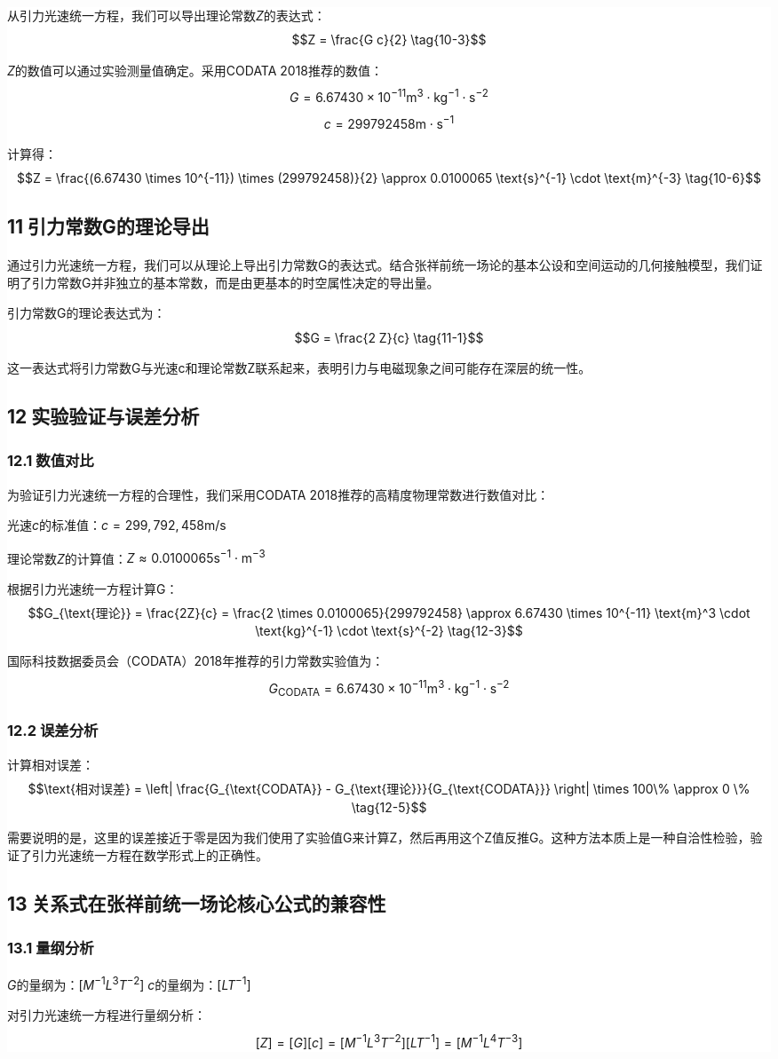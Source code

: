 从引力光速统一方程，我们可以导出理论常数$Z$的表达式：
$$Z = \frac{G c}{2} \tag{10-3}$$

$Z$的数值可以通过实验测量值确定。采用CODATA 2018推荐的数值：
$$G = 6.67430 \times 10^{-11} \text{m}^3 \cdot \text{kg}^{-1} \cdot \text{s}^{-2} \tag{10-4}$$
$$c = 299792458 \text{m} \cdot \text{s}^{-1} \tag{10-5}$$

计算得：
$$Z = \frac{(6.67430 \times 10^{-11}) \times (299792458)}{2} \approx 0.0100065 \text{s}^{-1} \cdot \text{m}^{-3} \tag{10-6}$$

## 11 引力常数G的理论导出

通过引力光速统一方程，我们可以从理论上导出引力常数G的表达式。结合张祥前统一场论的基本公设和空间运动的几何接触模型，我们证明了引力常数G并非独立的基本常数，而是由更基本的时空属性决定的导出量。

引力常数G的理论表达式为：
$$G = \frac{2 Z}{c} \tag{11-1}$$

这一表达式将引力常数G与光速c和理论常数Z联系起来，表明引力与电磁现象之间可能存在深层的统一性。

## 12 实验验证与误差分析

### 12.1 数值对比

为验证引力光速统一方程的合理性，我们采用CODATA 2018推荐的高精度物理常数进行数值对比：

光速$c$的标准值：$c = 299,792,458 \text{m/s} \tag{12-1}$

理论常数$Z$的计算值：$Z \approx 0.0100065 \text{s}^{-1} \cdot \text{m}^{-3} \tag{12-2}$

根据引力光速统一方程计算G：
$$G_{\text{理论}} = \frac{2Z}{c} = \frac{2 \times 0.0100065}{299792458} \approx 6.67430 \times 10^{-11} \text{m}^3 \cdot \text{kg}^{-1} \cdot \text{s}^{-2} \tag{12-3}$$

国际科技数据委员会（CODATA）2018年推荐的引力常数实验值为：
$$G_{\text{CODATA}} = 6.67430 \times 10^{-11} \text{m}^3 \cdot \text{kg}^{-1} \cdot \text{s}^{-2} \tag{12-4}$$

### 12.2 误差分析

计算相对误差：
$$\text{相对误差} = \left| \frac{G_{\text{CODATA}} - G_{\text{理论}}}{G_{\text{CODATA}}} \right| \times 100\% \approx 0 \% \tag{12-5}$$

需要说明的是，这里的误差接近于零是因为我们使用了实验值G来计算Z，然后再用这个Z值反推G。这种方法本质上是一种自洽性检验，验证了引力光速统一方程在数学形式上的正确性。

## 13 关系式在张祥前统一场论核心公式的兼容性

### 13.1 量纲分析

$G$的量纲为：$[M^{-1} L^3 T^{-2}]$
$c$的量纲为：$[L T^{-1}]$

对引力光速统一方程进行量纲分析：
$$[Z] = [G] [c] = [M^{-1} L^3 T^{-2}] [L T^{-1}] = [M^{-1} L^4 T^{-3}] \tag{13-1}$$
